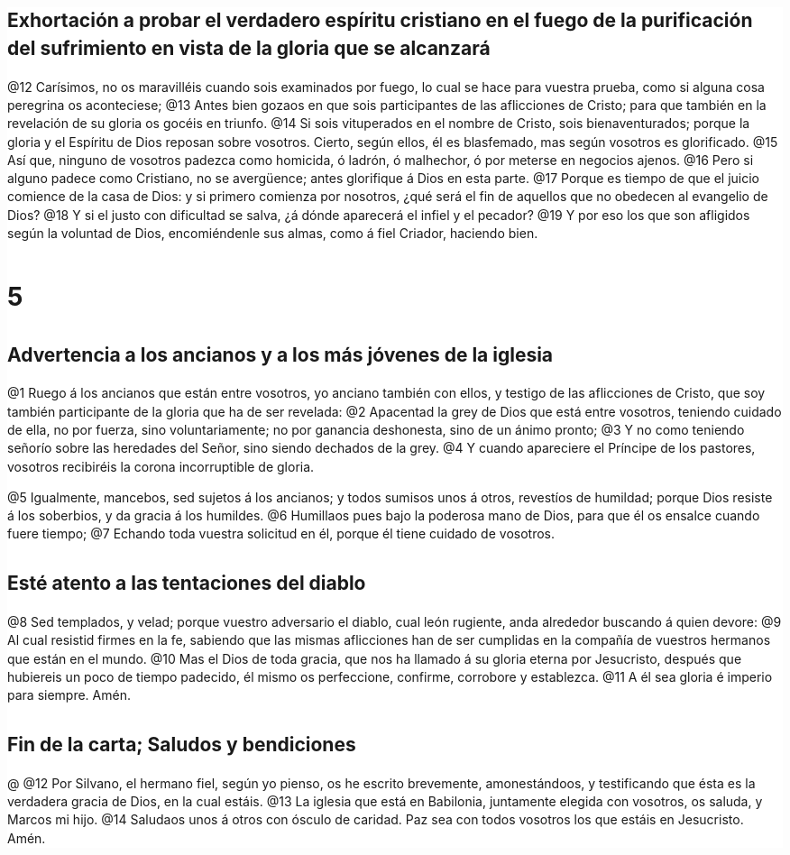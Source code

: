 ## Exhortación a probar el verdadero espíritu cristiano en el fuego de la purificación del sufrimiento en vista de la gloria que se alcanzará
@12 Carísimos, no os maravilléis cuando sois examinados por fuego, lo cual se hace para vuestra prueba, como si alguna cosa peregrina os aconteciese; 
@13 Antes bien gozaos en que sois participantes de las aflicciones de Cristo; para que también en la revelación de su gloria os gocéis en triunfo. 
@14 Si sois vituperados en el nombre de Cristo, sois bienaventurados; porque la gloria y el Espíritu de Dios reposan sobre vosotros. Cierto, según ellos, él es blasfemado, mas según vosotros es glorificado. 
@15 Así que, ninguno de vosotros padezca como homicida, ó ladrón, ó malhechor, ó por meterse en negocios ajenos. 
@16 Pero si alguno padece como Cristiano, no se avergüence; antes glorifique á Dios en esta parte. 
@17 Porque es tiempo de que el juicio comience de la casa de Dios: y si primero comienza por nosotros, ¿qué será el fin de aquellos que no obedecen al evangelio de Dios? 
@18 Y si el justo con dificultad se salva, ¿á dónde aparecerá el infiel y el pecador? 
@19 Y por eso los que son afligidos según la voluntad de Dios, encomiéndenle sus almas, como á fiel Criador, haciendo bien. 

# 5 
## Advertencia a los ancianos y a los más jóvenes de la iglesia
@1 Ruego á los ancianos que están entre vosotros, yo anciano también con ellos, y testigo de las aflicciones de Cristo, que soy también participante de la gloria que ha de ser revelada: 
@2 Apacentad la grey de Dios que está entre vosotros, teniendo cuidado de ella, no por fuerza, sino voluntariamente; no por ganancia deshonesta, sino de un ánimo pronto; 
@3 Y no como teniendo señorío sobre las heredades del Señor, sino siendo dechados de la grey. 
@4 Y cuando apareciere el Príncipe de los pastores, vosotros recibiréis la corona incorruptible de gloria.

@5 Igualmente, mancebos, sed sujetos á los ancianos; y todos sumisos unos á otros, revestíos de humildad; porque Dios resiste á los soberbios, y da gracia á los humildes. 
@6 Humillaos pues bajo la poderosa mano de Dios, para que él os ensalce cuando fuere tiempo; 
@7 Echando toda vuestra solicitud en él, porque él tiene cuidado de vosotros.

## Esté atento a las tentaciones del diablo
@8 Sed templados, y velad; porque vuestro adversario el diablo, cual león rugiente, anda alrededor buscando á quien devore: 
@9 Al cual resistid firmes en la fe, sabiendo que las mismas aflicciones han de ser cumplidas en la compañía de vuestros hermanos que están en el mundo. 
@10 Mas el Dios de toda gracia, que nos ha llamado á su gloria eterna por Jesucristo, después que hubiereis un poco de tiempo padecido, él mismo os perfeccione, confirme, corrobore y establezca. 
@11 A él sea gloria é imperio para siempre. Amén.

## Fin de la carta; Saludos y bendiciones

@
@12 Por Silvano, el hermano fiel, según yo pienso, os he escrito brevemente, amonestándoos, y testificando que ésta es la verdadera gracia de Dios, en la cual estáis. 
@13 La iglesia que está en Babilonia, juntamente elegida con vosotros, os saluda, y Marcos mi hijo. 
@14 Saludaos unos á otros con ósculo de caridad. Paz sea con todos vosotros los que estáis en Jesucristo. Amén. 